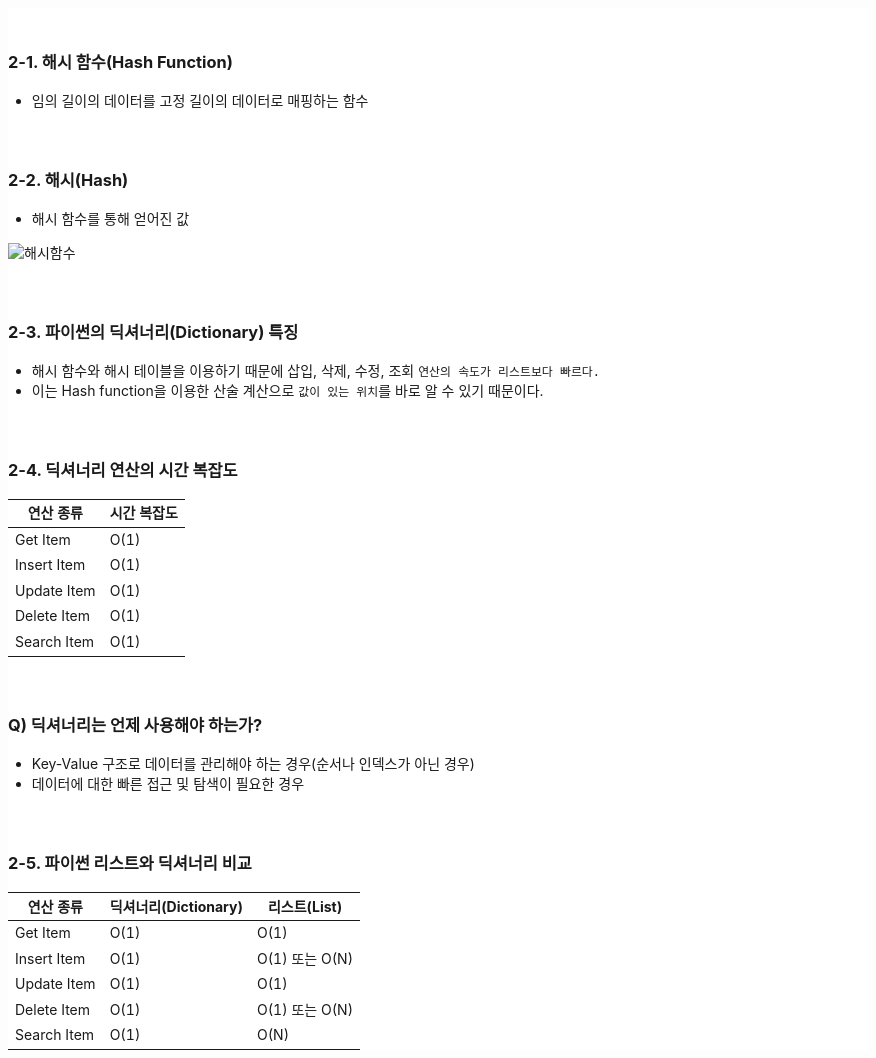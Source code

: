 <br>

### 2-1. 해시 함수(Hash Function)

-   임의 길이의 데이터를 고정 길이의 데이터로 매핑하는 함수

<br>

### 2-2. 해시(Hash)

-   해시 함수를 통해 얻어진 값

![해시함수](../assets/img/python_hash_function.png)

<br>

### 2-3. 파이썬의 딕셔너리(Dictionary) 특징

-   해시 함수와 해시 테이블을 이용하기 때문에 삽입, 삭제, 수정, 조회 `연산의 속도가 리스트보다 빠르다.`
-   이는 Hash function을 이용한 산술 계산으로 `값이 있는 위치`를 바로 알 수 있기 때문이다.

<br>

### 2-4. 딕셔너리 연산의 시간 복잡도

| 연산 종류   | 시간 복잡도 |
| ----------- | ----------- |
| Get Item    | O(1)        |
| Insert Item | O(1)        |
| Update Item | O(1)        |
| Delete Item | O(1)        |
| Search Item | O(1)        |

<br>

### Q) 딕셔너리는 언제 사용해야 하는가?

-   Key-Value 구조로 데이터를 관리해야 하는 경우(순서나 인덱스가 아닌 경우)
-   데이터에 대한 빠른 접근 및 탐색이 필요한 경우

<br>

### 2-5. 파이썬 리스트와 딕셔너리 비교

| 연산 종류   | 딕셔너리(Dictionary) | 리스트(List)   |
| ----------- | -------------------- | -------------- |
| Get Item    | O(1)                 | O(1)           |
| Insert Item | O(1)                 | O(1) 또는 O(N) |
| Update Item | O(1)                 | O(1)           |
| Delete Item | O(1)                 | O(1) 또는 O(N) |
| Search Item | O(1)                 | O(N)           |
